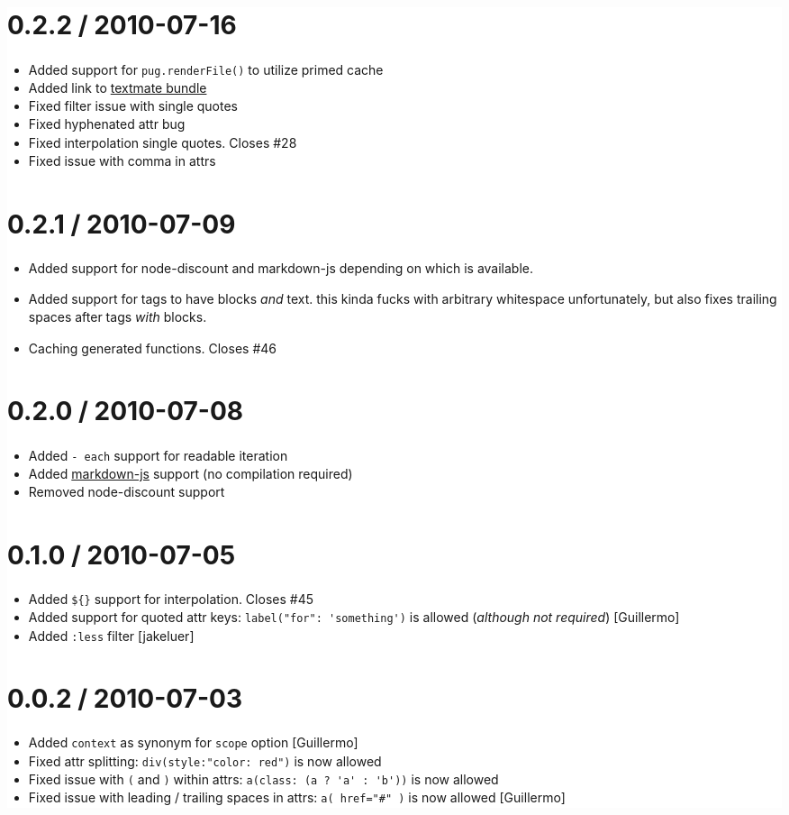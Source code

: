 0.2.2 / 2010-07-16
==================

  * Added support for `pug.renderFile()` to utilize primed cache
  * Added link to [textmate bundle](http://github.com/miksago/pug-tmbundle)
  * Fixed filter issue with single quotes
  * Fixed hyphenated attr bug
  * Fixed interpolation single quotes. Closes #28
  * Fixed issue with comma in attrs

0.2.1 / 2010-07-09
==================

  * Added support for node-discount and markdown-js
    depending on which is available.

  * Added support for tags to have blocks _and_ text.
    this kinda fucks with arbitrary whitespace unfortunately,
    but also fixes trailing spaces after tags _with_ blocks.

  * Caching generated functions. Closes #46

0.2.0 / 2010-07-08
==================

  * Added `- each` support for readable iteration
  * Added [markdown-js](http://github.com/evilstreak/markdown-js) support (no compilation required)
  * Removed node-discount support

0.1.0 / 2010-07-05
==================

  * Added `${}` support for interpolation. Closes #45
  * Added support for quoted attr keys: `label("for": 'something')` is allowed (_although not required_) [Guillermo]
  * Added `:less` filter [jakeluer]

0.0.2 / 2010-07-03
==================

  * Added `context` as synonym for `scope` option [Guillermo]
  * Fixed attr splitting: `div(style:"color: red")` is now allowed
  * Fixed issue with `(` and `)` within attrs: `a(class: (a ? 'a' : 'b'))` is now allowed
  * Fixed issue with leading / trailing spaces in attrs: `a( href="#" )` is now allowed [Guillermo]

